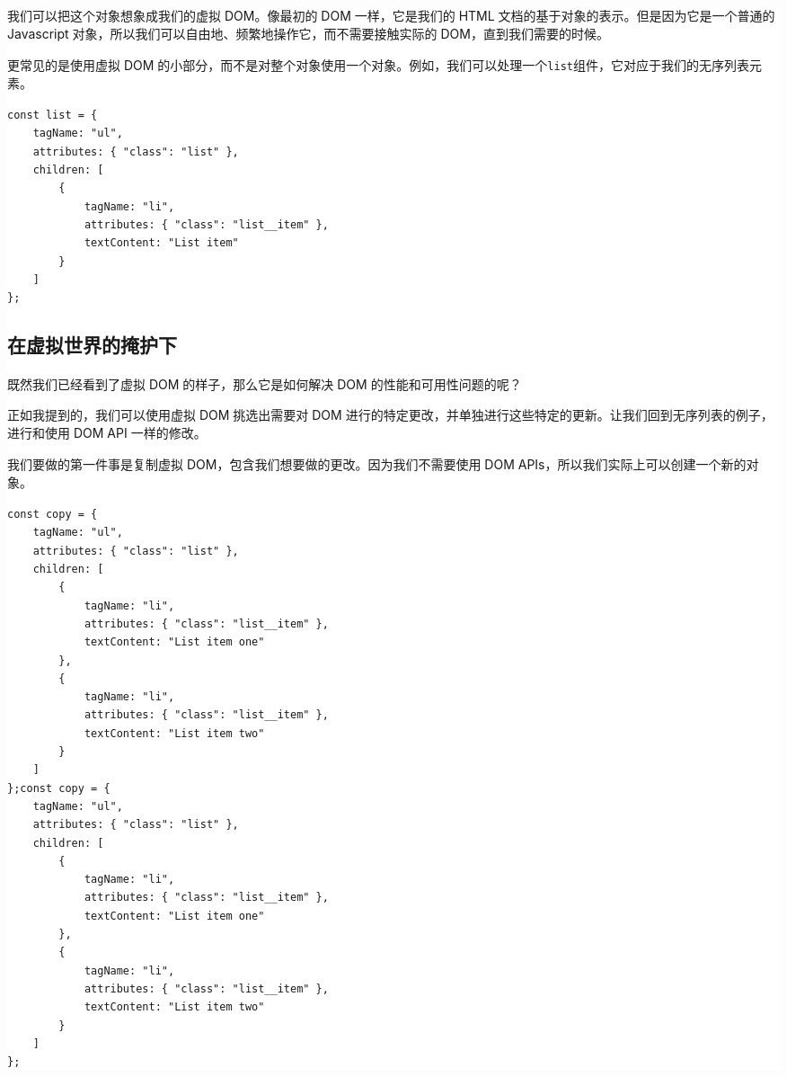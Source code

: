 我们可以把这个对象想象成我们的虚拟 DOM。像最初的 DOM 一样，它是我们的 HTML 文档的基于对象的表示。但是因为它是一个普通的 Javascript 对象，所以我们可以自由地、频繁地操作它，而不需要接触实际的 DOM，直到我们需要的时候。

更常见的是使用虚拟 DOM 的小部分，而不是对整个对象使用一个对象。例如，我们可以处理一个`list`组件，它对应于我们的无序列表元素。

```
const list = {
    tagName: "ul",
    attributes: { "class": "list" },
    children: [
        {
            tagName: "li",
            attributes: { "class": "list__item" },
            textContent: "List item"
        }
    ]
};
```

## 在虚拟世界的掩护下

既然我们已经看到了虚拟 DOM 的样子，那么它是如何解决 DOM 的性能和可用性问题的呢？

正如我提到的，我们可以使用虚拟 DOM 挑选出需要对 DOM 进行的特定更改，并单独进行这些特定的更新。让我们回到无序列表的例子，进行和使用 DOM API 一样的修改。

我们要做的第一件事是复制虚拟 DOM，包含我们想要做的更改。因为我们不需要使用 DOM APIs，所以我们实际上可以创建一个新的对象。

```
const copy = {
    tagName: "ul",
    attributes: { "class": "list" },
    children: [
        {
            tagName: "li",
            attributes: { "class": "list__item" },
            textContent: "List item one"
        },
        {
            tagName: "li",
            attributes: { "class": "list__item" },
            textContent: "List item two"
        }
    ]
};const copy = {
    tagName: "ul",
    attributes: { "class": "list" },
    children: [
        {
            tagName: "li",
            attributes: { "class": "list__item" },
            textContent: "List item one"
        },
        {
            tagName: "li",
            attributes: { "class": "list__item" },
            textContent: "List item two"
        }
    ]
};
```
